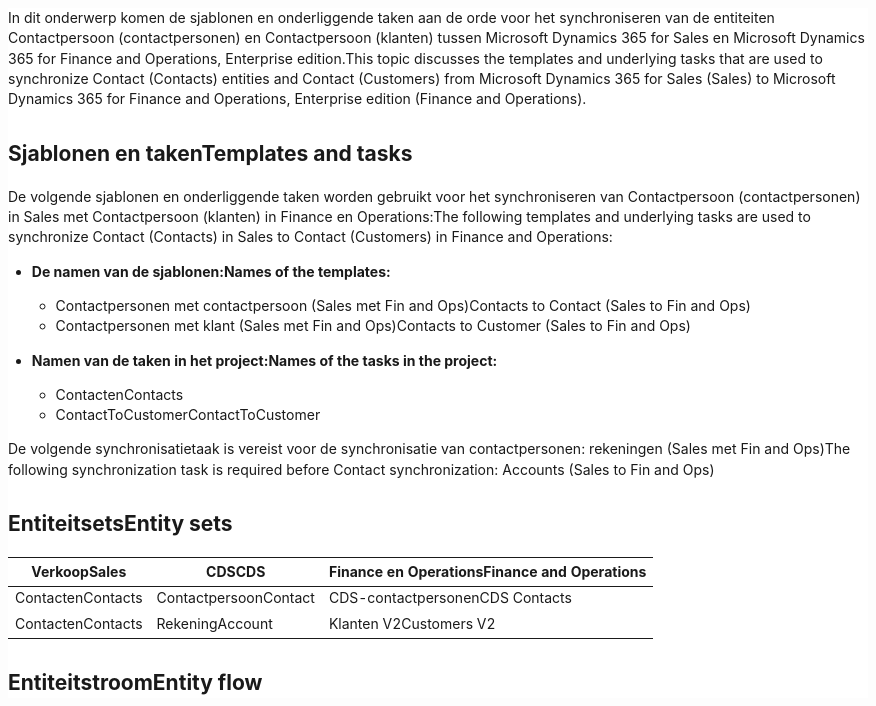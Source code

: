 <span data-ttu-id="9ba37-105">In dit onderwerp komen de sjablonen en onderliggende taken aan de orde voor het synchroniseren van de entiteiten Contactpersoon (contactpersonen) en Contactpersoon (klanten) tussen Microsoft Dynamics 365 for Sales en Microsoft Dynamics 365 for Finance and Operations, Enterprise edition.</span><span class="sxs-lookup"><span data-stu-id="9ba37-105">This topic discusses the templates and underlying tasks that are used to synchronize Contact (Contacts) entities and Contact (Customers) from Microsoft Dynamics 365 for Sales (Sales) to Microsoft Dynamics 365 for Finance and Operations, Enterprise edition (Finance and Operations).</span></span>

## <a name="templates-and-tasks"></a><span data-ttu-id="9ba37-106">Sjablonen en taken</span><span class="sxs-lookup"><span data-stu-id="9ba37-106">Templates and tasks</span></span>

<span data-ttu-id="9ba37-107">De volgende sjablonen en onderliggende taken worden gebruikt voor het synchroniseren van Contactpersoon (contactpersonen) in Sales met Contactpersoon (klanten) in Finance en Operations:</span><span class="sxs-lookup"><span data-stu-id="9ba37-107">The following templates and underlying tasks are used to synchronize Contact (Contacts) in Sales to Contact (Customers) in Finance and Operations:</span></span>

- <span data-ttu-id="9ba37-108">**De namen van de sjablonen:**</span><span class="sxs-lookup"><span data-stu-id="9ba37-108">**Names of the templates:**</span></span>

    - <span data-ttu-id="9ba37-109">Contactpersonen met contactpersoon (Sales met Fin and Ops)</span><span class="sxs-lookup"><span data-stu-id="9ba37-109">Contacts to Contact (Sales to Fin and Ops)</span></span>
    - <span data-ttu-id="9ba37-110">Contactpersonen met klant (Sales met Fin and Ops)</span><span class="sxs-lookup"><span data-stu-id="9ba37-110">Contacts to Customer (Sales to Fin and Ops)</span></span>

- <span data-ttu-id="9ba37-111">**Namen van de taken in het project:**</span><span class="sxs-lookup"><span data-stu-id="9ba37-111">**Names of the tasks in the project:**</span></span>

    - <span data-ttu-id="9ba37-112">Contacten</span><span class="sxs-lookup"><span data-stu-id="9ba37-112">Contacts</span></span>
    - <span data-ttu-id="9ba37-113">ContactToCustomer</span><span class="sxs-lookup"><span data-stu-id="9ba37-113">ContactToCustomer</span></span>

<span data-ttu-id="9ba37-114">De volgende synchronisatietaak is vereist voor de synchronisatie van contactpersonen: rekeningen (Sales met Fin and Ops)</span><span class="sxs-lookup"><span data-stu-id="9ba37-114">The following synchronization task is required before Contact synchronization: Accounts (Sales to Fin and Ops)</span></span>

## <a name="entity-sets"></a><span data-ttu-id="9ba37-115">Entiteitsets</span><span class="sxs-lookup"><span data-stu-id="9ba37-115">Entity sets</span></span>

| <span data-ttu-id="9ba37-116">Verkoop</span><span class="sxs-lookup"><span data-stu-id="9ba37-116">Sales</span></span>    | <span data-ttu-id="9ba37-117">CDS</span><span class="sxs-lookup"><span data-stu-id="9ba37-117">CDS</span></span>     | <span data-ttu-id="9ba37-118">Finance en Operations</span><span class="sxs-lookup"><span data-stu-id="9ba37-118">Finance and Operations</span></span> |
|----------|---------|------------------------|
| <span data-ttu-id="9ba37-119">Contacten</span><span class="sxs-lookup"><span data-stu-id="9ba37-119">Contacts</span></span> | <span data-ttu-id="9ba37-120">Contactpersoon</span><span class="sxs-lookup"><span data-stu-id="9ba37-120">Contact</span></span> | <span data-ttu-id="9ba37-121">CDS-contactpersonen</span><span class="sxs-lookup"><span data-stu-id="9ba37-121">CDS Contacts</span></span>           |
| <span data-ttu-id="9ba37-122">Contacten</span><span class="sxs-lookup"><span data-stu-id="9ba37-122">Contacts</span></span> | <span data-ttu-id="9ba37-123">Rekening</span><span class="sxs-lookup"><span data-stu-id="9ba37-123">Account</span></span> | <span data-ttu-id="9ba37-124">Klanten V2</span><span class="sxs-lookup"><span data-stu-id="9ba37-124">Customers V2</span></span>           |

## <a name="entity-flow"></a><span data-ttu-id="9ba37-125">Entiteitstroom</span><span class="sxs-lookup"><span data-stu-id="9ba37-125">Entity flow</span></span>
